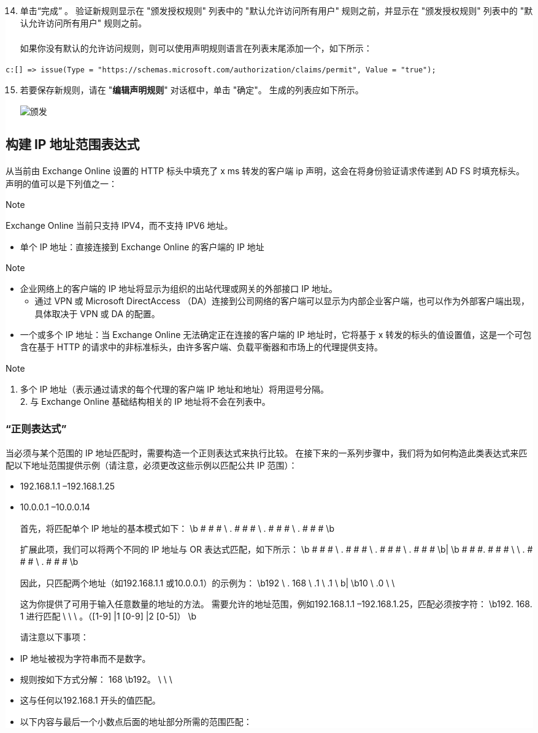 14. 单击“完成” 。 验证新规则显示在 "颁发授权规则" 列表中的 "默认允许访问所有用户" 规则之前，并显示在 "颁发授权规则" 列表中的 "默认允许访问所有用户" 规则之前。  </br></br>如果你没有默认的允许访问规则，则可以使用声明规则语言在列表末尾添加一个，如下所示：  

   `c:[] => issue(Type = "https://schemas.microsoft.com/authorization/claims/permit", Value = "true");`  

15. 若要保存新规则，请在 "**编辑声明规则**" 对话框中，单击 "确定"。 生成的列表应如下所示。  

     ![颁发](media/Access-Control-Policies-W2K12/clientaccess4.png)  

##  <a name="building-the-ip-address-range-expression"></a><a name="buildingip"></a>构建 IP 地址范围表达式  
 从当前由 Exchange Online 设置的 HTTP 标头中填充了 x ms 转发的客户端 ip 声明，这会在将身份验证请求传递到 AD FS 时填充标头。 声明的值可以是下列值之一：  

> [!NOTE]
>  Exchange Online 当前只支持 IPV4，而不支持 IPV6 地址。  

-   单个 IP 地址：直接连接到 Exchange Online 的客户端的 IP 地址  

> [!NOTE]
> - 企业网络上的客户端的 IP 地址将显示为组织的出站代理或网关的外部接口 IP 地址。  
>   -   通过 VPN 或 Microsoft DirectAccess （DA）连接到公司网络的客户端可以显示为内部企业客户端，也可以作为外部客户端出现，具体取决于 VPN 或 DA 的配置。  

-   一个或多个 IP 地址：当 Exchange Online 无法确定正在连接的客户端的 IP 地址时，它将基于 x 转发的标头的值设置值，这是一个可包含在基于 HTTP 的请求中的非标准标头，由许多客户端、负载平衡器和市场上的代理提供支持。  

> [!NOTE]
> 1. 多个 IP 地址（表示通过请求的每个代理的客户端 IP 地址和地址）将用逗号分隔。  
>    2. 与 Exchange Online 基础结构相关的 IP 地址将不会在列表中。  

### <a name="regular-expressions"></a>“正则表达式”  
 当必须与某个范围的 IP 地址匹配时，需要构造一个正则表达式来执行比较。 在接下来的一系列步骤中，我们将为如何构造此类表达式来匹配以下地址范围提供示例（请注意，必须更改这些示例以匹配公共 IP 范围）：  

- 192.168.1.1 –192.168.1.25  

- 10.0.0.1 –10.0.0.14  

  首先，将匹配单个 IP 地址的基本模式如下： \b # # # \\ . # # # \\ . # # # \\ . # # # \b  

  扩展此项，我们可以将两个不同的 IP 地址与 OR 表达式匹配，如下所示： \b # # # \\ . # # # \\ . # # # \\ . # # # \b&#124; \b # # #. # # # \\ \\ . # # # \\ . # # # \b  

  因此，只匹配两个地址（如192.168.1.1 或10.0.0.1）的示例为： \b192 \\ . 168 \\ .1 \\ .1 \ b&#124; \b10 \\ .0 \\ \\  

  这为你提供了可用于输入任意数量的地址的方法。 需要允许的地址范围，例如192.168.1.1 –192.168.1.25，匹配必须按字符： \b192. 168. 1 进行匹配 \\ \\ \\ 。（[1-9] &#124;1 [0-9] &#124;2 [0-5]） \b  

  请注意以下事项：  

- IP 地址被视为字符串而不是数字。  

- 规则按如下方式分解： 168 \b192。 \\ \\ \\  

- 这与任何以192.168.1 开头的值匹配。  

- 以下内容与最后一个小数点后面的地址部分所需的范围匹配：  
